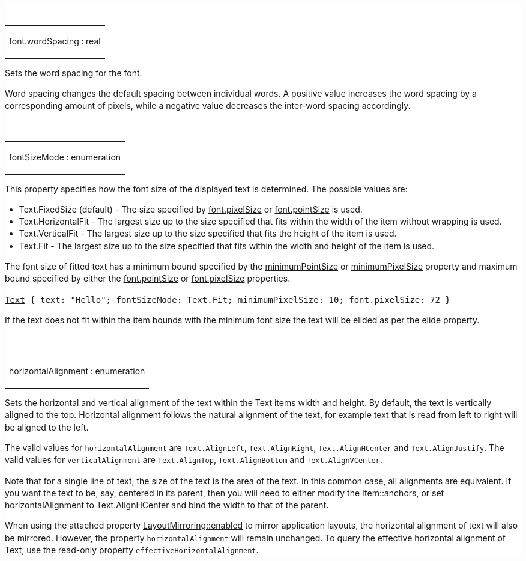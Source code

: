 <br/>

<table class="qmlname"><tr valign="top" id="font.wordSpacing-prop"><td class="tblQmlPropNode"><p><span class="name">font.wordSpacing</span> : <span class="type">real</span></p></td></tr></table><p>Sets the word spacing for the font.</p>
<p>Word spacing changes the default spacing between individual words. A positive value increases the word spacing by a corresponding amount of pixels, while a negative value decreases the inter-word spacing accordingly.</p>

<br/>

<table class="qmlname"><tr valign="top" id="fontSizeMode-prop"><td class="tblQmlPropNode"><p><span class="name">fontSizeMode</span> : <span class="type">enumeration</span></p></td></tr></table><p>This property specifies how the font size of the displayed text is determined. The possible values are:</p>
<ul>
<li>Text.FixedSize (default) - The size specified by <a href="#font.pixelSize-prop">font.pixelSize</a> or <a href="#font.pointSize-prop">font.pointSize</a> is used.</li>
<li>Text.HorizontalFit - The largest size up to the size specified that fits within the width of the item without wrapping is used.</li>
<li>Text.VerticalFit - The largest size up to the size specified that fits the height of the item is used.</li>
<li>Text.Fit - The largest size up to the size specified that fits within the width and height of the item is used.</li>
</ul>
<p>The font size of fitted text has a minimum bound specified by the <a href="#minimumPointSize-prop">minimumPointSize</a> or <a href="#minimumPixelSize-prop">minimumPixelSize</a> property and maximum bound specified by either the <a href="#font.pointSize-prop">font.pointSize</a> or <a href="#font.pixelSize-prop">font.pixelSize</a> properties.</p>
<pre class="qml"><span class="type"><a href="index.html">Text</a></span> { <span class="name">text</span>: <span class="string">&quot;Hello&quot;</span>; <span class="name">fontSizeMode</span>: <span class="name">Text</span>.<span class="name">Fit</span>; <span class="name">minimumPixelSize</span>: <span class="number">10</span>; <span class="name">font</span>.pixelSize: <span class="number">72</span> }</pre>
<p>If the text does not fit within the item bounds with the minimum font size the text will be elided as per the <a href="#elide-prop">elide</a> property.</p>

<br/>

<table class="qmlname"><tr valign="top" id="horizontalAlignment-prop"><td class="tblQmlPropNode"><p><span class="name">horizontalAlignment</span> : <span class="type">enumeration</span></p></td></tr></table><p>Sets the horizontal and vertical alignment of the text within the Text items width and height. By default, the text is vertically aligned to the top. Horizontal alignment follows the natural alignment of the text, for example text that is read from left to right will be aligned to the left.</p>
<p>The valid values for <code>horizontalAlignment</code> are <code>Text.AlignLeft</code>, <code>Text.AlignRight</code>, <code>Text.AlignHCenter</code> and <code>Text.AlignJustify</code>. The valid values for <code>verticalAlignment</code> are <code>Text.AlignTop</code>, <code>Text.AlignBottom</code> and <code>Text.AlignVCenter</code>.</p>
<p>Note that for a single line of text, the size of the text is the area of the text. In this common case, all alignments are equivalent. If you want the text to be, say, centered in its parent, then you will need to either modify the <a href="QtQuick.Item.md#anchors-prop">Item::anchors</a>, or set horizontalAlignment to Text.AlignHCenter and bind the width to that of the parent.</p>
<p>When using the attached property <a href="QtQuick.LayoutMirroring.md#enabled-prop">LayoutMirroring::enabled</a> to mirror application layouts, the horizontal alignment of text will also be mirrored. However, the property <code>horizontalAlignment</code> will remain unchanged. To query the effective horizontal alignment of Text, use the read-only property <code>effectiveHorizontalAlignment</code>.</p>
